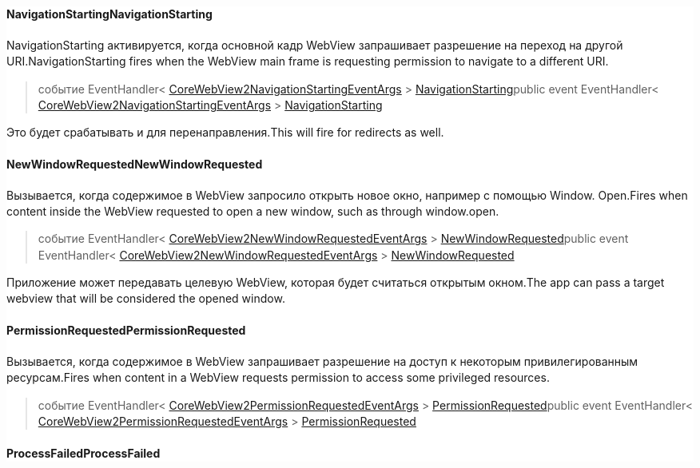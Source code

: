 #### <span data-ttu-id="5bba5-244">NavigationStarting</span><span class="sxs-lookup"><span data-stu-id="5bba5-244">NavigationStarting</span></span> 

<span data-ttu-id="5bba5-245">NavigationStarting активируется, когда основной кадр WebView запрашивает разрешение на переход на другой URI.</span><span class="sxs-lookup"><span data-stu-id="5bba5-245">NavigationStarting fires when the WebView main frame is requesting permission to navigate to a different URI.</span></span>

> <span data-ttu-id="5bba5-246">событие EventHandler< [CoreWebView2NavigationStartingEventArgs](microsoft-web-webview2-core-corewebview2navigationstartingeventargs.md)  >  [NavigationStarting](#navigationstarting)</span><span class="sxs-lookup"><span data-stu-id="5bba5-246">public event EventHandler< [CoreWebView2NavigationStartingEventArgs](microsoft-web-webview2-core-corewebview2navigationstartingeventargs.md) > [NavigationStarting](#navigationstarting)</span></span>

<span data-ttu-id="5bba5-247">Это будет срабатывать и для перенаправления.</span><span class="sxs-lookup"><span data-stu-id="5bba5-247">This will fire for redirects as well.</span></span>

#### <span data-ttu-id="5bba5-248">NewWindowRequested</span><span class="sxs-lookup"><span data-stu-id="5bba5-248">NewWindowRequested</span></span> 

<span data-ttu-id="5bba5-249">Вызывается, когда содержимое в WebView запросило открыть новое окно, например с помощью Window. Open.</span><span class="sxs-lookup"><span data-stu-id="5bba5-249">Fires when content inside the WebView requested to open a new window, such as through window.open.</span></span>

> <span data-ttu-id="5bba5-250">событие EventHandler< [CoreWebView2NewWindowRequestedEventArgs](microsoft-web-webview2-core-corewebview2newwindowrequestedeventargs.md)  >  [NewWindowRequested](#newwindowrequested)</span><span class="sxs-lookup"><span data-stu-id="5bba5-250">public event EventHandler< [CoreWebView2NewWindowRequestedEventArgs](microsoft-web-webview2-core-corewebview2newwindowrequestedeventargs.md) > [NewWindowRequested](#newwindowrequested)</span></span>

<span data-ttu-id="5bba5-251">Приложение может передавать целевую WebView, которая будет считаться открытым окном.</span><span class="sxs-lookup"><span data-stu-id="5bba5-251">The app can pass a target webview that will be considered the opened window.</span></span>

#### <span data-ttu-id="5bba5-252">PermissionRequested</span><span class="sxs-lookup"><span data-stu-id="5bba5-252">PermissionRequested</span></span> 

<span data-ttu-id="5bba5-253">Вызывается, когда содержимое в WebView запрашивает разрешение на доступ к некоторым привилегированным ресурсам.</span><span class="sxs-lookup"><span data-stu-id="5bba5-253">Fires when content in a WebView requests permission to access some privileged resources.</span></span>

> <span data-ttu-id="5bba5-254">событие EventHandler< [CoreWebView2PermissionRequestedEventArgs](microsoft-web-webview2-core-corewebview2permissionrequestedeventargs.md)  >  [PermissionRequested](#permissionrequested)</span><span class="sxs-lookup"><span data-stu-id="5bba5-254">public event EventHandler< [CoreWebView2PermissionRequestedEventArgs](microsoft-web-webview2-core-corewebview2permissionrequestedeventargs.md) > [PermissionRequested](#permissionrequested)</span></span>

#### <span data-ttu-id="5bba5-255">ProcessFailed</span><span class="sxs-lookup"><span data-stu-id="5bba5-255">ProcessFailed</span></span> 
